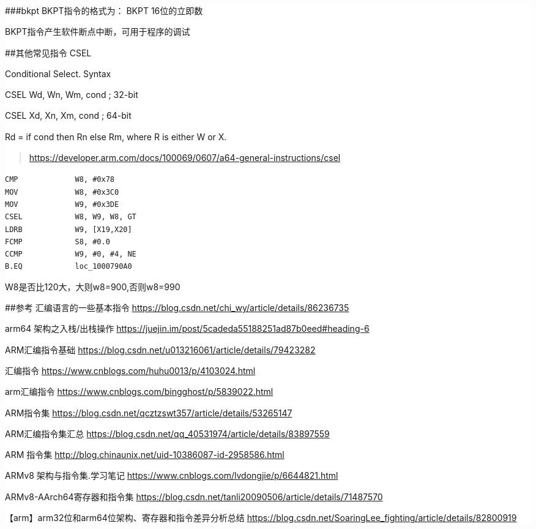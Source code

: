 ###bkpt
BKPT指令的格式为：
BKPT   16位的立即数

BKPT指令产生软件断点中断，可用于程序的调试


##其他常见指令
CSEL

Conditional Select.
Syntax

CSEL Wd, Wn, Wm, cond ; 32-bit

CSEL Xd, Xn, Xm, cond ; 64-bit 

Rd = if cond then Rn else Rm, where R is either W or X.
>https://developer.arm.com/docs/100069/0607/a64-general-instructions/csel

```assembly
CMP             W8, #0x78
MOV             W8, #0x3C0
MOV             W9, #0x3DE
CSEL            W8, W9, W8, GT
LDRB            W9, [X19,X20]
FCMP            S8, #0.0
CCMP            W9, #0, #4, NE
B.EQ            loc_1000790A0
```
W8是否比120大，大则w8=900,否则w8=990

##参考
汇编语言的一些基本指令
https://blog.csdn.net/chi_wy/article/details/86236735

arm64 架构之入栈/出栈操作
https://juejin.im/post/5cadeda55188251ad87b0eed#heading-6

ARM汇编指令基础
https://blog.csdn.net/u013216061/article/details/79423282

汇编指令
https://www.cnblogs.com/huhu0013/p/4103024.html

arm汇编指令 
 https://www.cnblogs.com/bingghost/p/5839022.html
 
ARM指令集
 https://blog.csdn.net/qcztzswt357/article/details/53265147
 
ARM汇编指令集汇总
https://blog.csdn.net/qq_40531974/article/details/83897559

ARM 指令集
http://blog.chinaunix.net/uid-10386087-id-2958586.html

 ARMv8 架构与指令集.学习笔记 
 https://www.cnblogs.com/lvdongjie/p/6644821.html
 
 ARMv8-AArch64寄存器和指令集
 https://blog.csdn.net/tanli20090506/article/details/71487570
 
 【arm】arm32位和arm64位架构、寄存器和指令差异分析总结
 https://blog.csdn.net/SoaringLee_fighting/article/details/82800919

